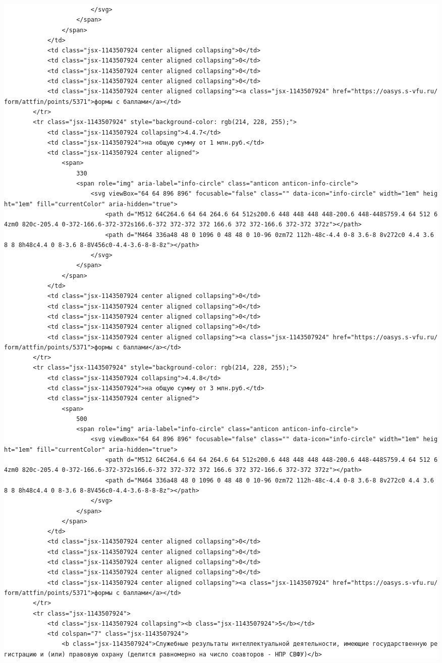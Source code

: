                             </svg>
                        </span>
                    </span>
                </td>
                <td class="jsx-1143507924 center aligned collapsing">0</td>
                <td class="jsx-1143507924 center aligned collapsing">0</td>
                <td class="jsx-1143507924 center aligned collapsing">0</td>
                <td class="jsx-1143507924 center aligned collapsing">0</td>
                <td class="jsx-1143507924 center aligned collapsing"><a class="jsx-1143507924" href="https://oasys.s-vfu.ru/form/attfin/points/5371">формы с баллами</a></td>
            </tr>
            <tr class="jsx-1143507924" style="background-color: rgb(214, 228, 255);">
                <td class="jsx-1143507924 collapsing">4.4.7</td>
                <td class="jsx-1143507924">на общую сумму от 1 млн.руб.</td>
                <td class="jsx-1143507924 center aligned">
                    <span>
                        330
                        <span role="img" aria-label="info-circle" class="anticon anticon-info-circle">
                            <svg viewBox="64 64 896 896" focusable="false" class="" data-icon="info-circle" width="1em" height="1em" fill="currentColor" aria-hidden="true">
                                <path d="M512 64C264.6 64 64 264.6 64 512s200.6 448 448 448 448-200.6 448-448S759.4 64 512 64zm0 820c-205.4 0-372-166.6-372-372s166.6-372 372-372 372 166.6 372 372-166.6 372-372 372z"></path>
                                <path d="M464 336a48 48 0 1096 0 48 48 0 10-96 0zm72 112h-48c-4.4 0-8 3.6-8 8v272c0 4.4 3.6 8 8 8h48c4.4 0 8-3.6 8-8V456c0-4.4-3.6-8-8-8z"></path>
                            </svg>
                        </span>
                    </span>
                </td>
                <td class="jsx-1143507924 center aligned collapsing">0</td>
                <td class="jsx-1143507924 center aligned collapsing">0</td>
                <td class="jsx-1143507924 center aligned collapsing">0</td>
                <td class="jsx-1143507924 center aligned collapsing">0</td>
                <td class="jsx-1143507924 center aligned collapsing"><a class="jsx-1143507924" href="https://oasys.s-vfu.ru/form/attfin/points/5371">формы с баллами</a></td>
            </tr>
            <tr class="jsx-1143507924" style="background-color: rgb(214, 228, 255);">
                <td class="jsx-1143507924 collapsing">4.4.8</td>
                <td class="jsx-1143507924">на общую сумму от 3 млн.руб.</td>
                <td class="jsx-1143507924 center aligned">
                    <span>
                        500
                        <span role="img" aria-label="info-circle" class="anticon anticon-info-circle">
                            <svg viewBox="64 64 896 896" focusable="false" class="" data-icon="info-circle" width="1em" height="1em" fill="currentColor" aria-hidden="true">
                                <path d="M512 64C264.6 64 64 264.6 64 512s200.6 448 448 448 448-200.6 448-448S759.4 64 512 64zm0 820c-205.4 0-372-166.6-372-372s166.6-372 372-372 372 166.6 372 372-166.6 372-372 372z"></path>
                                <path d="M464 336a48 48 0 1096 0 48 48 0 10-96 0zm72 112h-48c-4.4 0-8 3.6-8 8v272c0 4.4 3.6 8 8 8h48c4.4 0 8-3.6 8-8V456c0-4.4-3.6-8-8-8z"></path>
                            </svg>
                        </span>
                    </span>
                </td>
                <td class="jsx-1143507924 center aligned collapsing">0</td>
                <td class="jsx-1143507924 center aligned collapsing">0</td>
                <td class="jsx-1143507924 center aligned collapsing">0</td>
                <td class="jsx-1143507924 center aligned collapsing">0</td>
                <td class="jsx-1143507924 center aligned collapsing"><a class="jsx-1143507924" href="https://oasys.s-vfu.ru/form/attfin/points/5371">формы с баллами</a></td>
            </tr>
            <tr class="jsx-1143507924">
                <td class="jsx-1143507924 collapsing"><b class="jsx-1143507924">5</b></td>
                <td colspan="7" class="jsx-1143507924">
                    <b class="jsx-1143507924">Служебные результаты интеллектуальной деятельности, имеющие государственную регистрацию и (или) правовую охрану (делится равномерно на число соавторов - НПР СВФУ)</b>